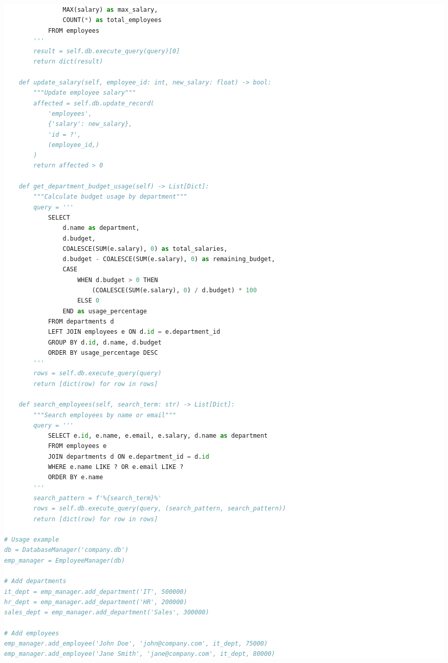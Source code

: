 ```python
                MAX(salary) as max_salary,
                COUNT(*) as total_employees
            FROM employees
        '''
        result = self.db.execute_query(query)[0]
        return dict(result)
    
    def update_salary(self, employee_id: int, new_salary: float) -> bool:
        """Update employee salary"""
        affected = self.db.update_record(
            'employees', 
            {'salary': new_salary}, 
            'id = ?', 
            (employee_id,)
        )
        return affected > 0
    
    def get_department_budget_usage(self) -> List[Dict]:
        """Calculate budget usage by department"""
        query = '''
            SELECT 
                d.name as department,
                d.budget,
                COALESCE(SUM(e.salary), 0) as total_salaries,
                d.budget - COALESCE(SUM(e.salary), 0) as remaining_budget,
                CASE 
                    WHEN d.budget > 0 THEN 
                        (COALESCE(SUM(e.salary), 0) / d.budget) * 100 
                    ELSE 0 
                END as usage_percentage
            FROM departments d
            LEFT JOIN employees e ON d.id = e.department_id
            GROUP BY d.id, d.name, d.budget
            ORDER BY usage_percentage DESC
        '''
        rows = self.db.execute_query(query)
        return [dict(row) for row in rows]
    
    def search_employees(self, search_term: str) -> List[Dict]:
        """Search employees by name or email"""
        query = '''
            SELECT e.id, e.name, e.email, e.salary, d.name as department
            FROM employees e
            JOIN departments d ON e.department_id = d.id
            WHERE e.name LIKE ? OR e.email LIKE ?
            ORDER BY e.name
        '''
        search_pattern = f'%{search_term}%'
        rows = self.db.execute_query(query, (search_pattern, search_pattern))
        return [dict(row) for row in rows]

# Usage example
db = DatabaseManager('company.db')
emp_manager = EmployeeManager(db)

# Add departments
it_dept = emp_manager.add_department('IT', 500000)
hr_dept = emp_manager.add_department('HR', 200000)
sales_dept = emp_manager.add_department('Sales', 300000)

# Add employees
emp_manager.add_employee('John Doe', 'john@company.com', it_dept, 75000)
emp_manager.add_employee('Jane Smith', 'jane@company.com', it_dept, 80000)
```